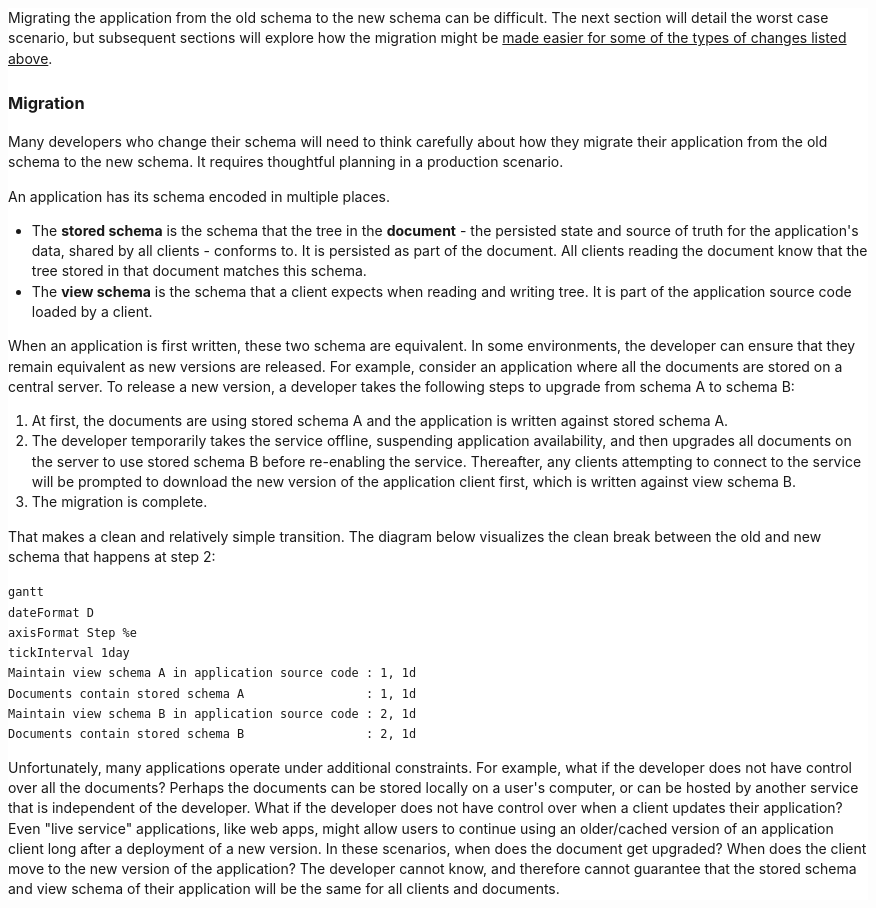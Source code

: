 Migrating the application from the old schema to the new schema can be difficult.
The next section will detail the worst case scenario, but subsequent sections will explore how the migration might be [made easier for some of the types of changes listed above](#schema-change-shortcuts).

### Migration

Many developers who change their schema will need to think carefully about how they migrate their application from the old schema to the new schema.
It requires thoughtful planning in a production scenario.

An application has its schema encoded in multiple places.

* The **stored schema** is the schema that the tree in the **document** - the persisted state and source of truth for the application's data, shared by all clients - conforms to.
  It is persisted as part of the document.
  All clients reading the document know that the tree stored in that document matches this schema.
* The **view schema** is the schema that a client expects when reading and writing tree.
  It is part of the application source code loaded by a client.

When an application is first written, these two schema are equivalent.
In some environments, the developer can ensure that they remain equivalent as new versions are released.
For example, consider an application where all the documents are stored on a central server.
To release a new version, a developer takes the following steps to upgrade from schema A to schema B:

1. At first, the documents are using stored schema A and the application is written against stored schema A.
2. The developer temporarily takes the service offline, suspending application availability, and then upgrades all documents on the server to use stored schema B before re-enabling the service.
   Thereafter, any clients attempting to connect to the service will be prompted to download the new version of the application client first, which is written against view schema B.
3. The migration is complete.

That makes a clean and relatively simple transition.
The diagram below visualizes the clean break between the old and new schema that happens at step 2:

```mermaid
gantt
dateFormat D
axisFormat Step %e
tickInterval 1day
Maintain view schema A in application source code : 1, 1d
Documents contain stored schema A                 : 1, 1d
Maintain view schema B in application source code : 2, 1d
Documents contain stored schema B                 : 2, 1d
```

Unfortunately, many applications operate under additional constraints.
For example, what if the developer does not have control over all the documents?
Perhaps the documents can be stored locally on a user's computer, or can be hosted by another service that is independent of the developer.
What if the developer does not have control over when a client updates their application?
Even "live service" applications, like web apps, might allow users to continue using an older/cached version of an application client long after a deployment of a new version.
In these scenarios, when does the document get upgraded?
When does the client move to the new version of the application?
The developer cannot know, and therefore cannot guarantee that the stored schema and view schema of their application will be the same for all clients and documents.
